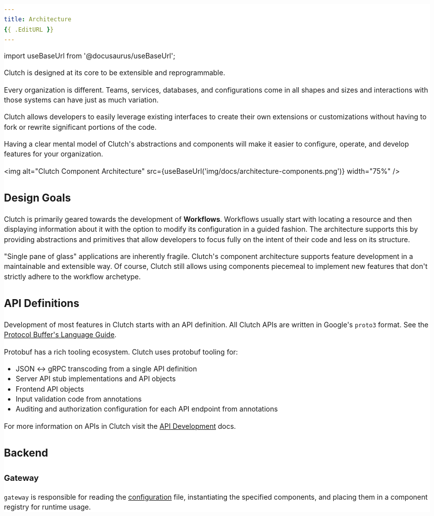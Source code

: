 ```yaml
---
title: Architecture
{{ .EditURL }}
---
```


import useBaseUrl from '@docusaurus/useBaseUrl';

Clutch is designed at its core to be extensible and reprogrammable.

Every organization is different. Teams, services, databases, and configurations come in all shapes and sizes and interactions with those systems can have just as much variation.

Clutch allows developers to easily leverage existing interfaces to create their own extensions or customizations without having to fork or rewrite significant portions of the code.

Having a clear mental model of Clutch's abstractions and components will make it easier to configure, operate, and develop features for your organization.

<img alt="Clutch Component Architecture" src={useBaseUrl('img/docs/architecture-components.png')} width="75%" />

## Design Goals

Clutch is primarily geared towards the development of **Workflows**. Workflows usually start with locating a resource and then displaying information about it with the option to modify its configuration in a guided fashion. The architecture supports this by providing abstractions and primitives that allow developers to focus fully on the intent of their code and less on its structure.

"Single pane of glass" applications are inherently fragile. Clutch's component architecture supports feature development in a maintainable and extensible way. Of course, Clutch still allows using components piecemeal to implement new features that don't strictly adhere to the workflow archetype.

## API Definitions

Development of most features in Clutch starts with an API definition. All Clutch APIs are written in Google's `proto3` format. See the [Protocol Buffer's Language Guide](https://developers.google.com/protocol-buffers/docs/proto).

Protobuf has a rich tooling ecosystem. Clutch uses protobuf tooling for:
- JSON <-> gRPC transcoding from a single API definition
- Server API stub implementations and API objects
- Frontend API objects
- Input validation code from annotations
- Auditing and authorization configuration for each API endpoint from annotations

For more information on APIs in Clutch visit the [API Development](/docs/development/api) docs.

## Backend

### Gateway

`gateway` is responsible for reading the [configuration](/docs/configuration-guide) file, instantiating the specified components, and placing them in a component registry for runtime usage.
